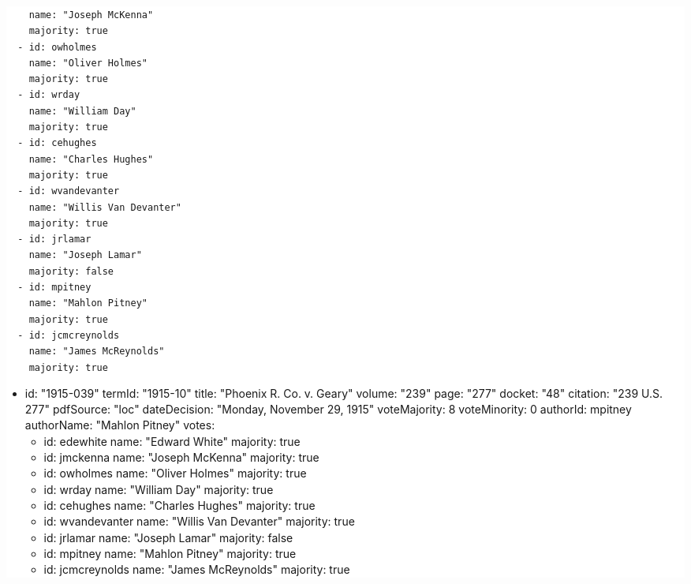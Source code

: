         name: "Joseph McKenna"
        majority: true
      - id: owholmes
        name: "Oliver Holmes"
        majority: true
      - id: wrday
        name: "William Day"
        majority: true
      - id: cehughes
        name: "Charles Hughes"
        majority: true
      - id: wvandevanter
        name: "Willis Van Devanter"
        majority: true
      - id: jrlamar
        name: "Joseph Lamar"
        majority: false
      - id: mpitney
        name: "Mahlon Pitney"
        majority: true
      - id: jcmcreynolds
        name: "James McReynolds"
        majority: true
  - id: "1915-039"
    termId: "1915-10"
    title: "Phoenix R. Co. v. Geary"
    volume: "239"
    page: "277"
    docket: "48"
    citation: "239 U.S. 277"
    pdfSource: "loc"
    dateDecision: "Monday, November 29, 1915"
    voteMajority: 8
    voteMinority: 0
    authorId: mpitney
    authorName: "Mahlon Pitney"
    votes:
      - id: edewhite
        name: "Edward White"
        majority: true
      - id: jmckenna
        name: "Joseph McKenna"
        majority: true
      - id: owholmes
        name: "Oliver Holmes"
        majority: true
      - id: wrday
        name: "William Day"
        majority: true
      - id: cehughes
        name: "Charles Hughes"
        majority: true
      - id: wvandevanter
        name: "Willis Van Devanter"
        majority: true
      - id: jrlamar
        name: "Joseph Lamar"
        majority: false
      - id: mpitney
        name: "Mahlon Pitney"
        majority: true
      - id: jcmcreynolds
        name: "James McReynolds"
        majority: true